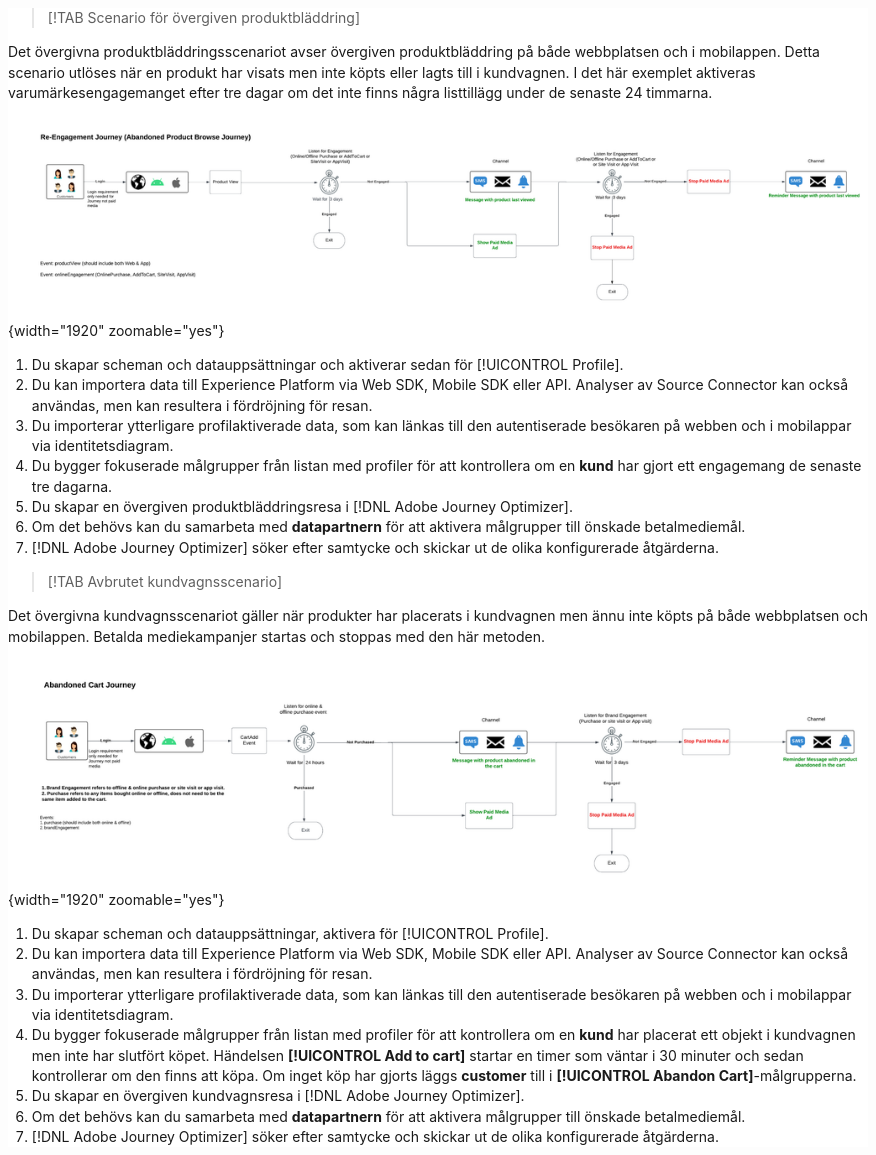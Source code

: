 >[!TAB Scenario för övergiven produktbläddring]

Det övergivna produktbläddringsscenariot avser övergiven produktbläddring på både webbplatsen och i mobilappen. Detta scenario utlöses när en produkt har visats men inte köpts eller lagts till i kundvagnen. I det här exemplet aktiveras varumärkesengagemanget efter tre dagar om det inte finns några listtillägg under de senaste 24 timmarna.<p>![Kundens intelligenta övergivna produkt bläddrar bland scenarier med en visuell översikt på hög nivå.](../intelligent-re-engagement/images/re-engagement-journey.png "Kundens intelligenta övergivna produkt bläddrar igenom scenariot med en visuell översikt på hög nivå."){width="1920" zoomable="yes"}</p>

1. Du skapar scheman och datauppsättningar och aktiverar sedan för [!UICONTROL Profile].
2. Du kan importera data till Experience Platform via Web SDK, Mobile SDK eller API. Analyser av Source Connector kan också användas, men kan resultera i fördröjning för resan.
3. Du importerar ytterligare profilaktiverade data, som kan länkas till den autentiserade besökaren på webben och i mobilappar via identitetsdiagram.
4. Du bygger fokuserade målgrupper från listan med profiler för att kontrollera om en **kund** har gjort ett engagemang de senaste tre dagarna.
5. Du skapar en övergiven produktbläddringsresa i [!DNL Adobe Journey Optimizer].
6. Om det behövs kan du samarbeta med **datapartnern** för att aktivera målgrupper till önskade betalmediemål.
7. [!DNL Adobe Journey Optimizer] söker efter samtycke och skickar ut de olika konfigurerade åtgärderna.

>[!TAB Avbrutet kundvagnsscenario]

Det övergivna kundvagnsscenariot gäller när produkter har placerats i kundvagnen men ännu inte köpts på både webbplatsen och mobilappen. Betalda mediekampanjer startas och stoppas med den här metoden.<p>![Kunden övergav kundvagnsscenariot en översiktlig bild på hög nivå.](../intelligent-re-engagement/images/abandoned-cart-journey.png "Kundens övergivna kundvagnsscenario - översikt på hög nivå."){width="1920" zoomable="yes"}</p>

1. Du skapar scheman och datauppsättningar, aktivera för [!UICONTROL Profile].
2. Du kan importera data till Experience Platform via Web SDK, Mobile SDK eller API. Analyser av Source Connector kan också användas, men kan resultera i fördröjning för resan.
3. Du importerar ytterligare profilaktiverade data, som kan länkas till den autentiserade besökaren på webben och i mobilappar via identitetsdiagram.
4. Du bygger fokuserade målgrupper från listan med profiler för att kontrollera om en **kund** har placerat ett objekt i kundvagnen men inte har slutfört köpet. Händelsen **[!UICONTROL Add to cart]** startar en timer som väntar i 30 minuter och sedan kontrollerar om den finns att köpa. Om inget köp har gjorts läggs **customer** till i **[!UICONTROL Abandon Cart]**-målgrupperna.
5. Du skapar en övergiven kundvagnsresa i [!DNL Adobe Journey Optimizer].
6. Om det behövs kan du samarbeta med **datapartnern** för att aktivera målgrupper till önskade betalmediemål.
7. [!DNL Adobe Journey Optimizer] söker efter samtycke och skickar ut de olika konfigurerade åtgärderna.
